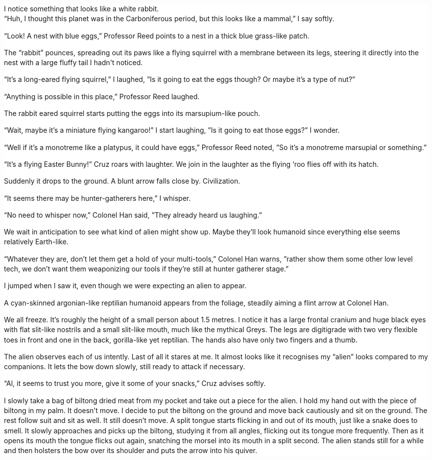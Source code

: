 I notice something that looks like a white rabbit.  
“Huh, I thought this planet was in the Carboniferous period, but this looks like a mammal,” I say softly.

“Look! A nest with blue eggs,” Professor Reed points to a nest in a thick blue grass-like patch.

The “rabbit” pounces, spreading out its paws like a flying squirrel with a membrane between its legs, steering it directly into the nest with a large fluffy tail I hadn't noticed.

“It’s a long-eared flying squirrel,” I laughed, ”Is it going to eat the eggs though? Or maybe it’s a type of nut?”

“Anything is possible in this place,” Professor Reed laughed.

The rabbit eared squirrel starts putting the eggs into its marsupium-like pouch.

“Wait, maybe it’s a miniature flying kangaroo!” I start laughing, ”Is it going to eat those eggs?” I wonder.

“Well if it’s a monotreme like a platypus, it could have eggs,” Professor Reed noted, ”So it’s a monotreme marsupial or something.”

“It’s a flying Easter Bunny!” Cruz roars with laughter. We join in the laughter as the flying ‘roo flies off with its hatch.

Suddenly it drops to the ground. A blunt arrow falls close by. Civilization. 

“It seems there may be hunter-gatherers here,” I whisper.

“No need to whisper now,” Colonel Han said, ”They already heard us laughing.”

We wait in anticipation to see what kind of alien might show up. Maybe they’ll look humanoid since everything else seems relatively Earth-like.

“Whatever they are, don’t let them get a hold of your multi-tools,” Colonel Han warns, ”rather show them some other low level tech, we don’t want them weaponizing our tools if they’re still at hunter gatherer stage.”

I jumped when I saw it, even though we were expecting an alien to appear. 

A cyan-skinned argonian-like reptilian humanoid appears from the foliage, steadily aiming a flint arrow at Colonel Han. 

We all freeze. It’s roughly the height of a small person about 1.5 metres. I notice it has a large frontal cranium and huge black eyes with flat slit-like nostrils and a small slit-like mouth, much like the mythical Greys. The legs are digitigrade with two very flexible toes in front and one in the back, gorilla-like yet reptilian. The hands also have only two fingers and a thumb.

The alien observes each of us intently. Last of all it stares at me. It almost looks like it recognises my “alien” looks compared to my companions. It lets the bow down slowly, still ready to attack if necessary.

“Al, it seems to trust you more, give it some of your snacks,” Cruz advises softly.

I slowly take a bag of biltong dried meat from my pocket and take out a piece for the alien. I hold my hand out with the piece of biltong in my palm. It doesn’t move. I decide to put the biltong on the ground and move back cautiously and sit on the ground. The rest follow suit and sit as well. It still doesn’t move. A split tongue starts flicking in and out of its mouth, just like a snake does to smell. It slowly approaches and picks up the biltong, studying it from all angles, flicking out its tongue more frequently. Then as it opens its mouth the tongue flicks out again, snatching the morsel into its mouth in a split second. The alien stands still for a while and then holsters the bow over its shoulder and puts the arrow into his quiver.
